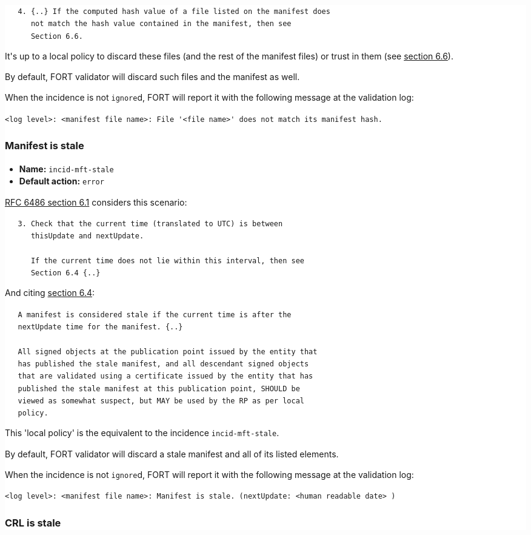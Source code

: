 ```
   4. {..} If the computed hash value of a file listed on the manifest does
      not match the hash value contained in the manifest, then see
      Section 6.6.
```

It's up to a local policy to discard these files (and the rest of the manifest files) or trust in them (see [section 6.6](https://tools.ietf.org/html/rfc6486#section-6.6)).

By default, FORT validator will discard such files and the manifest as well.

When the incidence is not `ignore`d, FORT will report it with the following message at the validation log:

```
<log level>: <manifest file name>: File '<file name>' does not match its manifest hash.
```

### Manifest is stale

- **Name:** `incid-mft-stale`
- **Default action:** `error`

[RFC 6486 section 6.1](https://tools.ietf.org/html/rfc6486#section-6.1) considers this scenario:

```
   3. Check that the current time (translated to UTC) is between
      thisUpdate and nextUpdate.
      
      If the current time does not lie within this interval, then see
      Section 6.4 {..}
```

And citing [section 6.4](https://tools.ietf.org/html/rfc6486#section-6.4):

```
   A manifest is considered stale if the current time is after the
   nextUpdate time for the manifest. {..}
   
   All signed objects at the publication point issued by the entity that
   has published the stale manifest, and all descendant signed objects
   that are validated using a certificate issued by the entity that has
   published the stale manifest at this publication point, SHOULD be
   viewed as somewhat suspect, but MAY be used by the RP as per local
   policy.
```

This 'local policy' is the equivalent to the incidence `incid-mft-stale`.

By default, FORT validator will discard a stale manifest and all of its listed elements.

When the incidence is not `ignore`d, FORT will report it with the following message at the validation log:

```
<log level>: <manifest file name>: Manifest is stale. (nextUpdate: <human readable date> )
```

### CRL is stale

